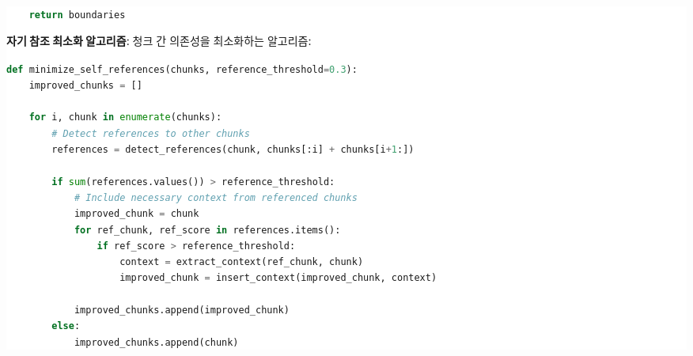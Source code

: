 ```python
    return boundaries
```

**자기 참조 최소화 알고리즘**:
청크 간 의존성을 최소화하는 알고리즘:
```python
def minimize_self_references(chunks, reference_threshold=0.3):
    improved_chunks = []
    
    for i, chunk in enumerate(chunks):
        # Detect references to other chunks
        references = detect_references(chunk, chunks[:i] + chunks[i+1:])
        
        if sum(references.values()) > reference_threshold:
            # Include necessary context from referenced chunks
            improved_chunk = chunk
            for ref_chunk, ref_score in references.items():
                if ref_score > reference_threshold:
                    context = extract_context(ref_chunk, chunk)
                    improved_chunk = insert_context(improved_chunk, context)
            
            improved_chunks.append(improved_chunk)
        else:
            improved_chunks.append(chunk)
